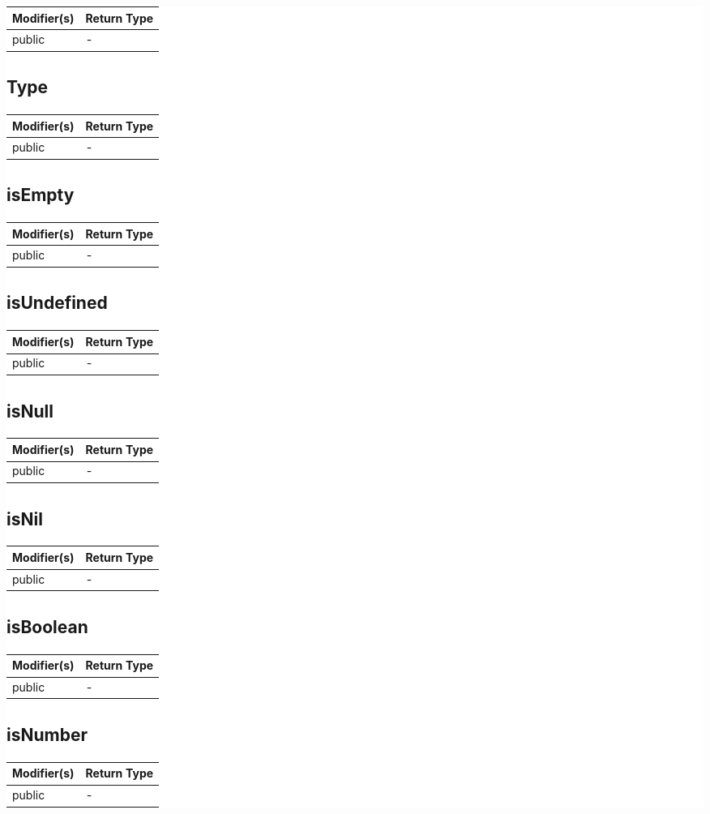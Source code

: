 | Modifier(s)                              | Return Type                       |
|------------------------------------------|-----------------------------------|
| public | - |

## Type

| Modifier(s)                              | Return Type                       |
|------------------------------------------|-----------------------------------|
| public | - |

## isEmpty

| Modifier(s)                              | Return Type                       |
|------------------------------------------|-----------------------------------|
| public | - |

## isUndefined

| Modifier(s)                              | Return Type                       |
|------------------------------------------|-----------------------------------|
| public | - |

## isNull

| Modifier(s)                              | Return Type                       |
|------------------------------------------|-----------------------------------|
| public | - |

## isNil

| Modifier(s)                              | Return Type                       |
|------------------------------------------|-----------------------------------|
| public | - |

## isBoolean

| Modifier(s)                              | Return Type                       |
|------------------------------------------|-----------------------------------|
| public | - |

## isNumber

| Modifier(s)                              | Return Type                       |
|------------------------------------------|-----------------------------------|
| public | - |
